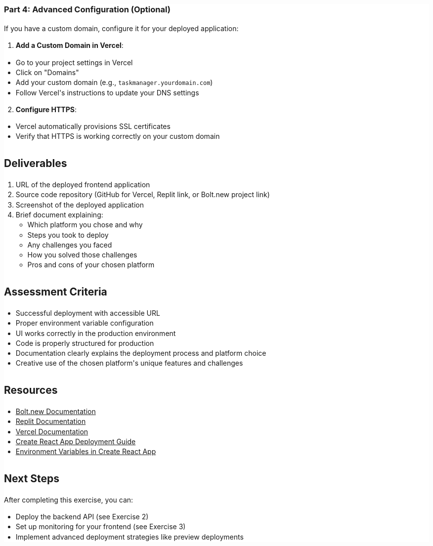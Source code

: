 ### Part 4: Advanced Configuration (Optional)

If you have a custom domain, configure it for your deployed application:

1. **Add a Custom Domain in Vercel**:

- Go to your project settings in Vercel
- Click on "Domains"
- Add your custom domain (e.g., `taskmanager.yourdomain.com`)
- Follow Vercel's instructions to update your DNS settings

2. **Configure HTTPS**:

- Vercel automatically provisions SSL certificates
- Verify that HTTPS is working correctly on your custom domain

## Deliverables

1. URL of the deployed frontend application
2. Source code repository (GitHub for Vercel, Replit link, or Bolt.new project link)
3. Screenshot of the deployed application
4. Brief document explaining:
   - Which platform you chose and why
   - Steps you took to deploy
   - Any challenges you faced
   - How you solved those challenges
   - Pros and cons of your chosen platform

## Assessment Criteria

- Successful deployment with accessible URL
- Proper environment variable configuration
- UI works correctly in the production environment
- Code is properly structured for production
- Documentation clearly explains the deployment process and platform choice
- Creative use of the chosen platform's unique features and challenges

## Resources

- [Bolt.new Documentation](https://bolt.new/docs)
- [Replit Documentation](https://docs.replit.com)
- [Vercel Documentation](https://vercel.com/docs)
- [Create React App Deployment Guide](https://create-react-app.dev/docs/deployment/)
- [Environment Variables in Create React App](https://create-react-app.dev/docs/adding-custom-environment-variables/)

## Next Steps

After completing this exercise, you can:
- Deploy the backend API (see Exercise 2)
- Set up monitoring for your frontend (see Exercise 3)
- Implement advanced deployment strategies like preview deployments

